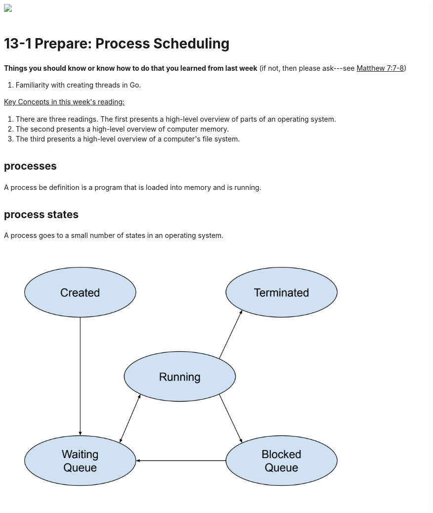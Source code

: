 ![](../site/banner.png)

# 13-1 Prepare: Process Scheduling

**Things you should know or know how to do that you learned from last week**
(if not, then please ask---see [Matthew 7:7-8](https://www.churchofjesuschrist.org/study/scriptures/nt/matt/7?lang=eng))
1. Familiarity with creating threads in Go.

<ins>Key Concepts in this week's reading:</ins>
1. There are three readings. The first presents a high-level overview of parts of an operating system.
2. The second presents a high-level overview of computer memory.
3. The third presents a high-level overview of a computer's file system.

## processes

A process be definition is a program that is loaded into memory and is running.  

## process states

A process goes to a small number of states in an operating system.

![](process_states.png)
